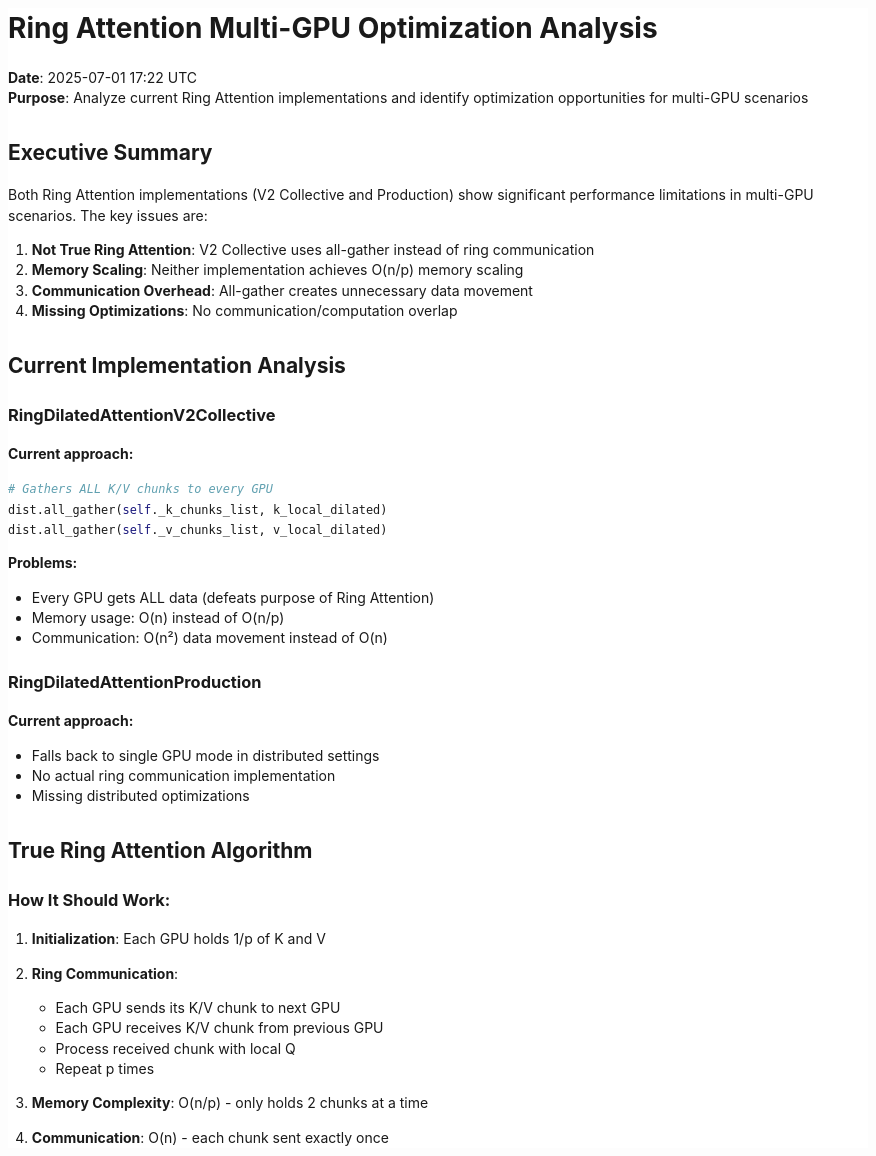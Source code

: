 # Ring Attention Multi-GPU Optimization Analysis

**Date**: 2025-07-01 17:22 UTC  
**Purpose**: Analyze current Ring Attention implementations and identify optimization opportunities for multi-GPU scenarios

## Executive Summary

Both Ring Attention implementations (V2 Collective and Production) show significant performance limitations in multi-GPU scenarios. The key issues are:

1. **Not True Ring Attention**: V2 Collective uses all-gather instead of ring communication
2. **Memory Scaling**: Neither implementation achieves O(n/p) memory scaling
3. **Communication Overhead**: All-gather creates unnecessary data movement
4. **Missing Optimizations**: No communication/computation overlap

## Current Implementation Analysis

### RingDilatedAttentionV2Collective

**Current approach:**
```python
# Gathers ALL K/V chunks to every GPU
dist.all_gather(self._k_chunks_list, k_local_dilated)
dist.all_gather(self._v_chunks_list, v_local_dilated)
```

**Problems:**
- Every GPU gets ALL data (defeats purpose of Ring Attention)
- Memory usage: O(n) instead of O(n/p)
- Communication: O(n²) data movement instead of O(n)

### RingDilatedAttentionProduction

**Current approach:**
- Falls back to single GPU mode in distributed settings
- No actual ring communication implementation
- Missing distributed optimizations

## True Ring Attention Algorithm

### How It Should Work:

1. **Initialization**: Each GPU holds 1/p of K and V
2. **Ring Communication**: 
   - Each GPU sends its K/V chunk to next GPU
   - Each GPU receives K/V chunk from previous GPU
   - Process received chunk with local Q
   - Repeat p times

3. **Memory Complexity**: O(n/p) - only holds 2 chunks at a time
4. **Communication**: O(n) - each chunk sent exactly once
